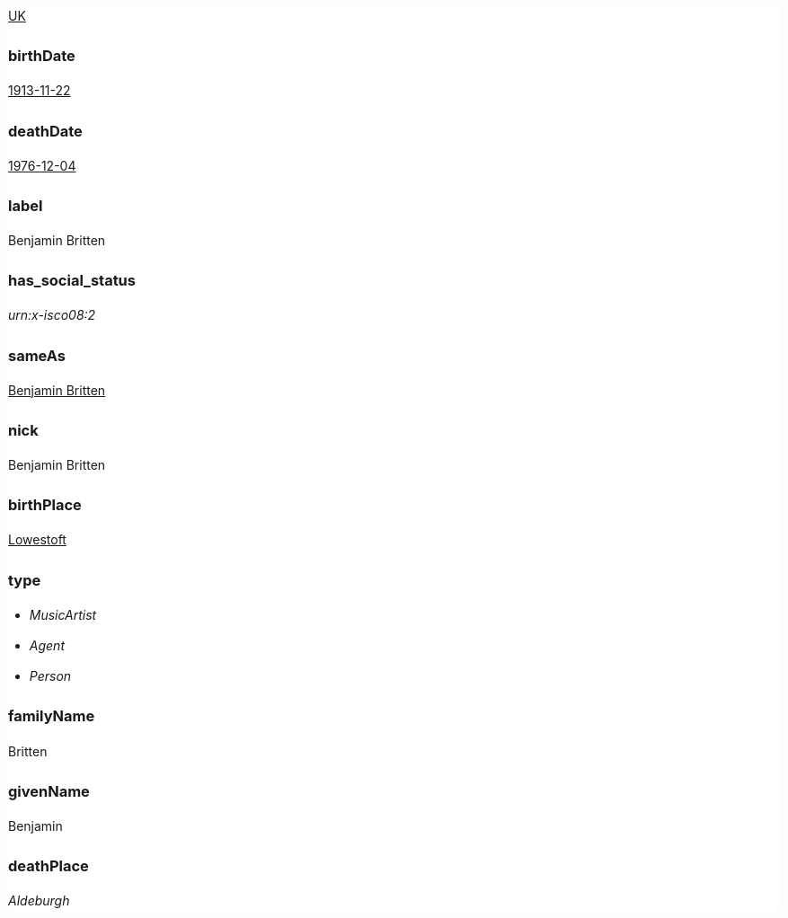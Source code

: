 [UK](#UK)

### birthDate


[1913-11-22](#1913-11-22)

### deathDate


[1976-12-04](#1976-12-04)

### label


Benjamin Britten

### has_social_status


*urn:x-isco08:2*

### sameAs


[Benjamin Britten](#Benjamin-Britten)

### nick


Benjamin Britten

### birthPlace


[Lowestoft](#Lowestoft)

### type

 - *MusicArtist*

 - *Agent*

 - *Person*

### familyName


Britten

### givenName


Benjamin

### deathPlace


*Aldeburgh*
